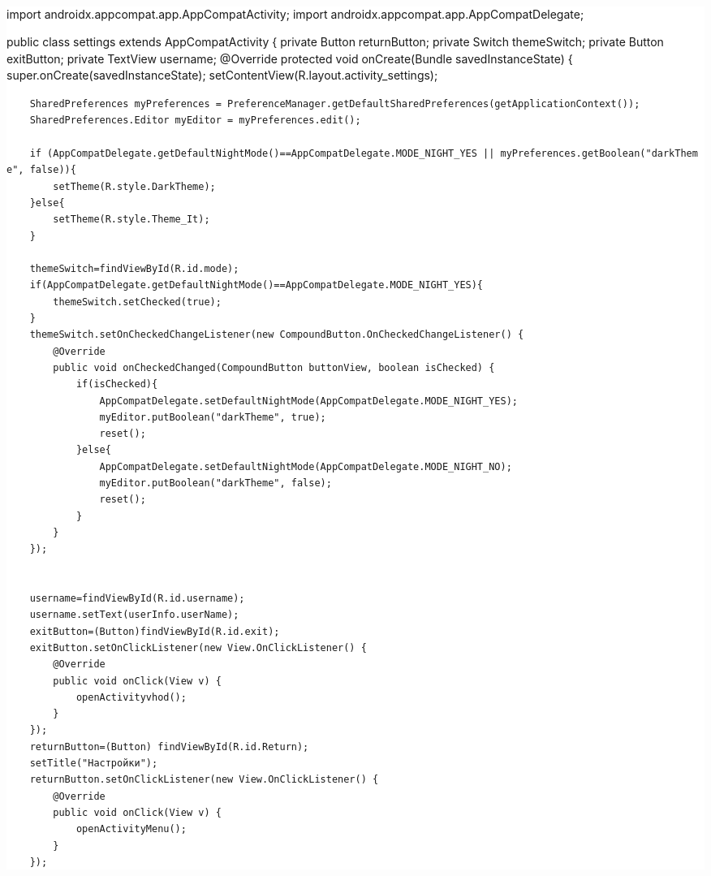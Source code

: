 import androidx.appcompat.app.AppCompatActivity;
import androidx.appcompat.app.AppCompatDelegate;

public class settings extends AppCompatActivity {
    private Button returnButton;
    private Switch themeSwitch;
    private Button exitButton;
    private TextView username;
    @Override
    protected void onCreate(Bundle savedInstanceState) {
        super.onCreate(savedInstanceState);
        setContentView(R.layout.activity_settings);

        SharedPreferences myPreferences = PreferenceManager.getDefaultSharedPreferences(getApplicationContext());
        SharedPreferences.Editor myEditor = myPreferences.edit();

        if (AppCompatDelegate.getDefaultNightMode()==AppCompatDelegate.MODE_NIGHT_YES || myPreferences.getBoolean("darkTheme", false)){
            setTheme(R.style.DarkTheme);
        }else{
            setTheme(R.style.Theme_It);
        }

        themeSwitch=findViewById(R.id.mode);
        if(AppCompatDelegate.getDefaultNightMode()==AppCompatDelegate.MODE_NIGHT_YES){
            themeSwitch.setChecked(true);
        }
        themeSwitch.setOnCheckedChangeListener(new CompoundButton.OnCheckedChangeListener() {
            @Override
            public void onCheckedChanged(CompoundButton buttonView, boolean isChecked) {
                if(isChecked){
                    AppCompatDelegate.setDefaultNightMode(AppCompatDelegate.MODE_NIGHT_YES);
                    myEditor.putBoolean("darkTheme", true);
                    reset();
                }else{
                    AppCompatDelegate.setDefaultNightMode(AppCompatDelegate.MODE_NIGHT_NO);
                    myEditor.putBoolean("darkTheme", false);
                    reset();
                }
            }
        });


        username=findViewById(R.id.username);
        username.setText(userInfo.userName);
        exitButton=(Button)findViewById(R.id.exit);
        exitButton.setOnClickListener(new View.OnClickListener() {
            @Override
            public void onClick(View v) {
                openActivityvhod();
            }
        });
        returnButton=(Button) findViewById(R.id.Return);
        setTitle("Настройки");
        returnButton.setOnClickListener(new View.OnClickListener() {
            @Override
            public void onClick(View v) {
                openActivityMenu();
            }
        });
